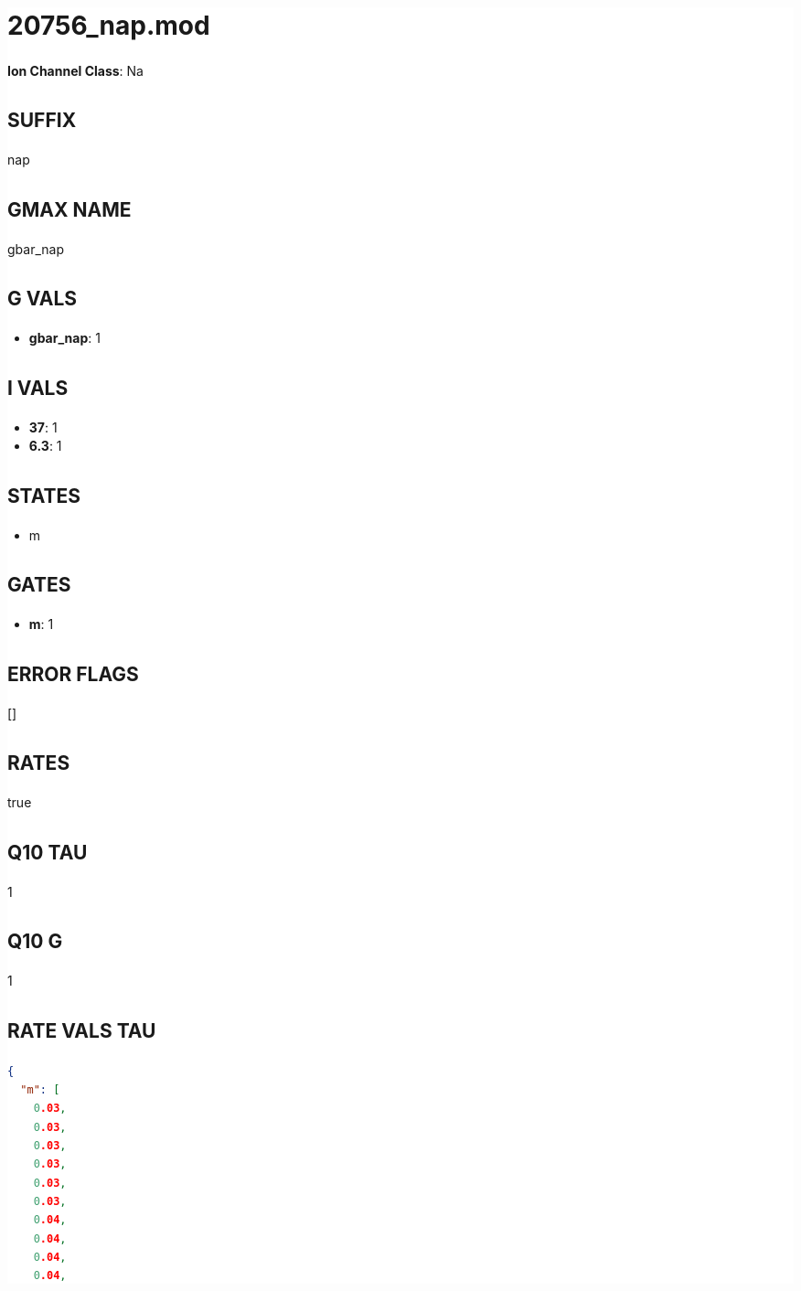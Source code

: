 # 20756_nap.mod

**Ion Channel Class**: Na

## SUFFIX

nap

## GMAX NAME

gbar_nap

## G VALS

- **gbar_nap**: 1

## I VALS

- **37**: 1
- **6.3**: 1

## STATES

- m

## GATES

- **m**: 1

## ERROR FLAGS

[]

## RATES

true

## Q10 TAU

1

## Q10 G

1

## RATE VALS TAU

```json
{
  "m": [
    0.03,
    0.03,
    0.03,
    0.03,
    0.03,
    0.03,
    0.04,
    0.04,
    0.04,
    0.04,
```
